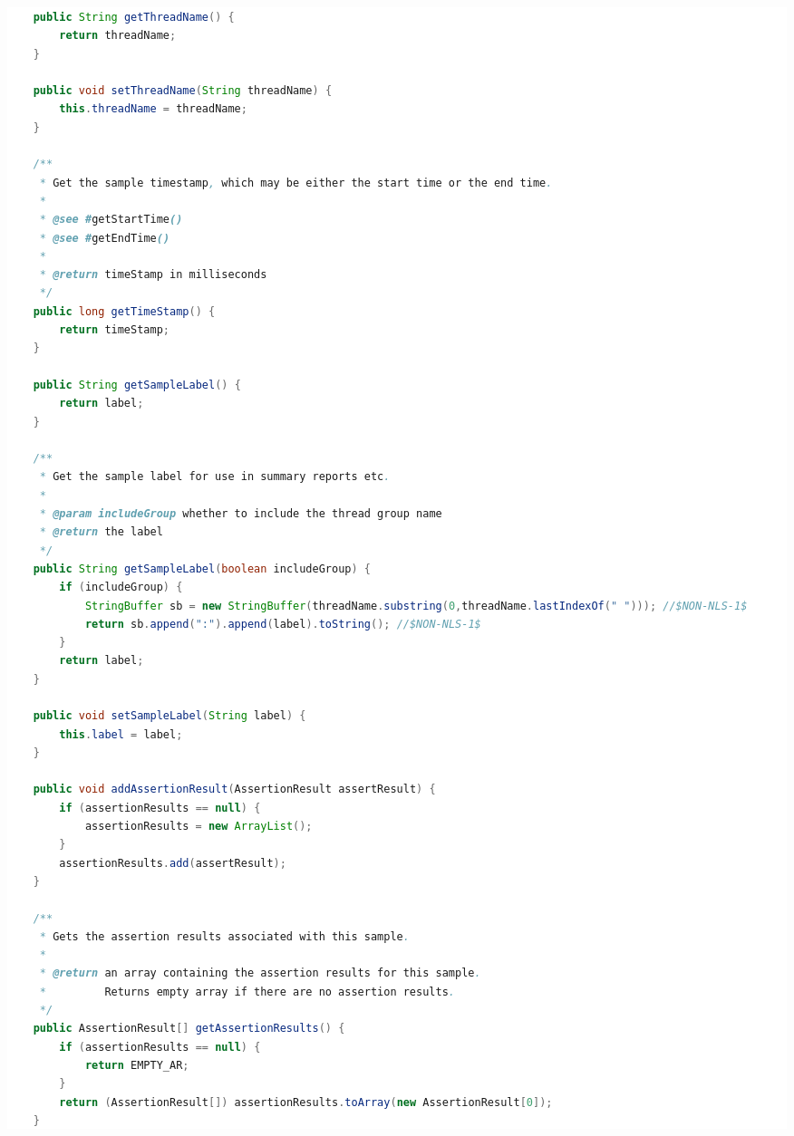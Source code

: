 ```java
	public String getThreadName() {
		return threadName;
	}

	public void setThreadName(String threadName) {
		this.threadName = threadName;
	}

    /**
     * Get the sample timestamp, which may be either the start time or the end time.
     * 
     * @see #getStartTime()
     * @see #getEndTime()
     * 
     * @return timeStamp in milliseconds
     */
	public long getTimeStamp() {
		return timeStamp;
	}

	public String getSampleLabel() {
		return label;
	}

	/**
	 * Get the sample label for use in summary reports etc.
	 * 
	 * @param includeGroup whether to include the thread group name
	 * @return the label
	 */
    public String getSampleLabel(boolean includeGroup) {
        if (includeGroup) {
            StringBuffer sb = new StringBuffer(threadName.substring(0,threadName.lastIndexOf(" "))); //$NON-NLS-1$
            return sb.append(":").append(label).toString(); //$NON-NLS-1$
        }
        return label;
    }

	public void setSampleLabel(String label) {
		this.label = label;
	}

	public void addAssertionResult(AssertionResult assertResult) {
		if (assertionResults == null) {
			assertionResults = new ArrayList();
		}
		assertionResults.add(assertResult);
	}

	/**
	 * Gets the assertion results associated with this sample.
	 * 
	 * @return an array containing the assertion results for this sample.
	 *         Returns empty array if there are no assertion results.
	 */
	public AssertionResult[] getAssertionResults() {
		if (assertionResults == null) {
			return EMPTY_AR;
		}
		return (AssertionResult[]) assertionResults.toArray(new AssertionResult[0]);
	}

```